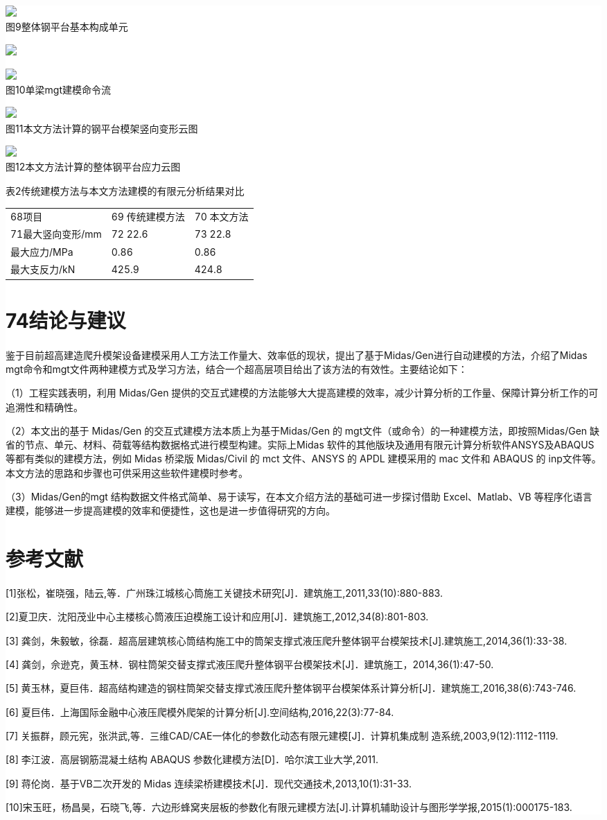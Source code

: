 ![](images/81e52a86f28554925e9d577f3e9a826e8385d43284f4e7586483453d6716e2b9.jpg)  
图9整体钢平台基本构成单元

![](images/ea4a01d9e6c32c060a491f6c25a3e0267a857936071b0267e792845e550439d5.jpg)

![](images/99ca5057ea0ecc5c2ef4b62225d5a4b3ee21ccd7d4205aa21694eb7c6297ddf9.jpg)  
图10单梁mgt建模命令流

![](images/201f388faf70a58977bf483fbba50ff9f60412fabbef0ee409b1a97c483d2d60.jpg)  
图11本文方法计算的钢平台模架竖向变形云图

![](images/5ef689cfc2b8154c8e1645232e0fd01a24766ea85a76097a20c3e1c63a4cc8f4.jpg)  
图12本文方法计算的整体钢平台应力云图

表2传统建模方法与本文方法建模的有限元分析结果对比  

<html><body><table><tr><td>68项目</td><td>69 传统建模方法</td><td>70 本文方法</td></tr><tr><td>71最大竖向变形/mm</td><td>72 22.6</td><td>73 22.8</td></tr><tr><td>最大应力/MPa</td><td>0.86</td><td>0.86</td></tr><tr><td>最大支反力/kN</td><td>425.9</td><td>424.8</td></tr></table></body></html>

# 74结论与建议

鉴于目前超高建造爬升模架设备建模采用人工方法工作量大、效率低的现状，提出了基于Midas/Gen进行自动建模的方法，介绍了Midas mgt命令和mgt文件两种建模方式及学习方法，结合一个超高层项目给出了该方法的有效性。主要结论如下：

（1）工程实践表明，利用 Midas/Gen 提供的交互式建模的方法能够大大提高建模的效率，减少计算分析的工作量、保障计算分析工作的可追溯性和精确性。

（2）本文出的基于 Midas/Gen 的交互式建模方法本质上为基于Midas/Gen 的 mgt文件（或命令）的一种建模方法，即按照Midas/Gen 缺省的节点、单元、材料、荷载等结构数据格式进行模型构建。实际上Midas 软件的其他版块及通用有限元计算分析软件ANSYS及ABAQUS 等都有类似的建模方法，例如 Midas 桥梁版 Midas/Civil 的 mct 文件、ANSYS 的 APDL 建模采用的 mac 文件和 ABAQUS 的 inp文件等。本文方法的思路和步骤也可供采用这些软件建模时参考。

（3）Midas/Gen的mgt 结构数据文件格式简单、易于读写，在本文介绍方法的基础可进一步探讨借助 Excel、Matlab、VB 等程序化语言建模，能够进一步提高建模的效率和便捷性，这也是进一步值得研究的方向。

# 参考文献

[1]张松，崔晓强，陆云,等．广州珠江城核心筒施工关键技术研究[J]．建筑施工,2011,33(10):880-883.

[2]夏卫庆．沈阳茂业中心主楼核心筒液压迫模施工设计和应用[J]．建筑施工,2012,34(8):801-803.

[3] 龚剑，朱毅敏，徐磊．超高层建筑核心筒结构施工中的筒架支撑式液压爬升整体钢平台模架技术[J].建筑施工,2014,36(1):33-38.

[4] 龚剑，佘逊克，黄玉林．钢柱筒架交替支撑式液压爬升整体钢平台模架技术[J]．建筑施工，2014,36(1):47-50.

[5] 黄玉林，夏巨伟．超高结构建造的钢柱筒架交替支撑式液压爬升整体钢平台模架体系计算分析[J]．建筑施工,2016,38(6):743-746.

[6] 夏巨伟．上海国际金融中心液压爬模外爬架的计算分析[J].空间结构,2016,22(3):77-84.

[7] 关振群，顾元宪，张洪武,等．三维CAD/CAE一体化的参数化动态有限元建模[J]．计算机集成制 造系统,2003,9(12):1112-1119.

[8] 李江波．高层钢筋混凝土结构 ABAQUS 参数化建模方法[D]．哈尔滨工业大学,2011.

[9] 蒋伦岗．基于VB二次开发的 Midas 连续梁桥建模技术[J]．现代交通技术,2013,10(1):31-33.

[10]宋玉旺，杨昌昊，石晓飞,等．六边形蜂窝夹层板的参数化有限元建模方法[J].计算机辅助设计与图形学学报,2015(1):000175-183.